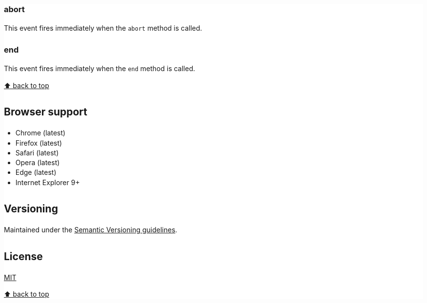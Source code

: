 ### abort

This event fires immediately when the `abort` method is called.

### end

This event fires immediately when the `end` method is called.

[⬆ back to top](#table-of-contents)

## Browser support

- Chrome (latest)
- Firefox (latest)
- Safari (latest)
- Opera (latest)
- Edge (latest)
- Internet Explorer 9+

## Versioning

Maintained under the [Semantic Versioning guidelines](https://semver.org/).

## License

[MIT](https://opensource.org/licenses/MIT)

[⬆ back to top](#table-of-contents)
